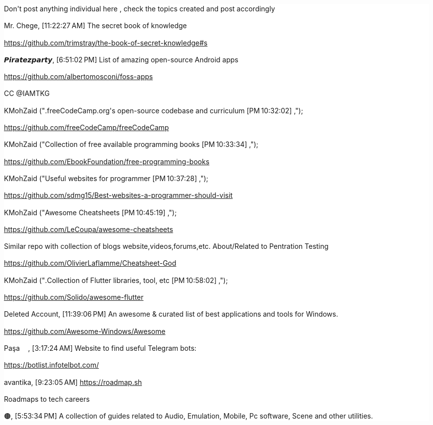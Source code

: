 Don't post anything individual here , check the topics created and post accordingly

Mr. Chege, [11:22:27 AM]
The secret book of knowledge

https://github.com/trimstray/the-book-of-secret-knowledge#s

𝙋𝙞𝙧𝙖𝙩𝙚𝙯𝙥𝙖𝙧𝙩𝙮, [6:51:02 PM]
List of amazing open-source Android apps

https://github.com/albertomosconi/foss-apps

CC @IAMTKG

KMohZaid ("⁧;(", [10:32:02 PM]
freeCodeCamp.org's open-source codebase and curriculum.

https://github.com/freeCodeCamp/freeCodeCamp

KMohZaid ("⁧;(", [10:33:34 PM]
Collection of free available programming books

https://github.com/EbookFoundation/free-programming-books

KMohZaid ("⁧;(", [10:37:28 PM]
Useful websites for programmer

https://github.com/sdmg15/Best-websites-a-programmer-should-visit

KMohZaid ("⁧;(", [10:45:19 PM]
Awesome Cheatsheets

https://github.com/LeCoupa/awesome-cheatsheets

Similar repo with collection of blogs website,videos,forums,etc.  About/Related to Pentration Testing

https://github.com/OlivierLaflamme/Cheatsheet-God

KMohZaid ("⁧;(", [10:58:02 PM]
Collection of Flutter libraries, tool, etc.

https://github.com/Solido/awesome-flutter

Deleted Account, [11:39:06 PM]
An awesome & curated list of best applications and tools for Windows.

https://github.com/Awesome-Windows/Awesome

Paşa ㅤ, [3:17:24 AM]
Website to find useful Telegram bots:

https://botlist.infotelbot.com/

avantika, [9:23:05 AM]
https://roadmap.sh

Roadmaps to tech careers

🟤, [5:53:34 PM]
A collection of guides related to Audio, Emulation, Mobile, Pc software, Scene and other utilities.
